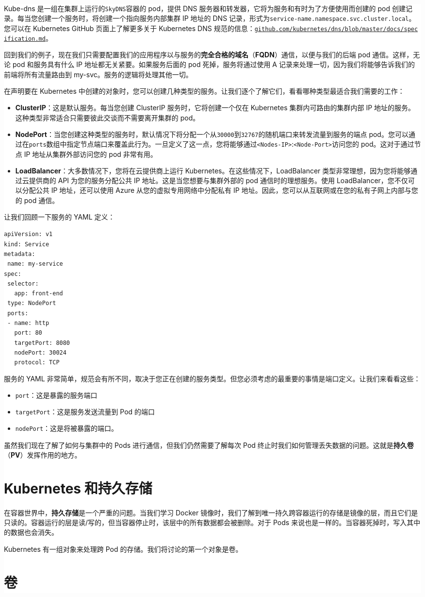 Kube-dns 是一组在集群上运行的`SkyDNS`容器的 pod，提供 DNS 服务器和转发器，它将为服务和有时为了方便使用而创建的 pod 创建记录。每当您创建一个服务时，将创建一个指向服务内部集群 IP 地址的 DNS 记录，形式为`service-name.namespace.svc.cluster.local`。您可以在 Kubernetes GitHub 页面上了解更多关于 Kubernetes DNS 规范的信息：[`github.com/kubernetes/dns/blob/master/docs/specification.md`](https://github.com/kubernetes/dns/blob/master/docs/specification.md)。

回到我们的例子，现在我们只需要配置我们的应用程序以与服务的**完全合格的域名**（**FQDN**）通信，以便与我们的后端 pod 通信。这样，无论 pod 和服务具有什么 IP 地址都无关紧要。如果服务后面的 pod 死掉，服务将通过使用 A 记录来处理一切，因为我们将能够告诉我们的前端将所有流量路由到 my-svc。服务的逻辑将处理其他一切。

在声明要在 Kubernetes 中创建的对象时，您可以创建几种类型的服务。让我们逐个了解它们，看看哪种类型最适合我们需要的工作：

+   **ClusterIP**：这是默认服务。每当您创建 ClusterIP 服务时，它将创建一个仅在 Kubernetes 集群内可路由的集群内部 IP 地址的服务。这种类型非常适合只需要彼此交谈而不需要离开集群的 pod。

+   **NodePort**：当您创建这种类型的服务时，默认情况下将分配一个从`30000`到`32767`的随机端口来转发流量到服务的端点 pod。您可以通过在`ports`数组中指定节点端口来覆盖此行为。一旦定义了这一点，您将能够通过`<Nodes-IP>`:`<Node-Port>`访问您的 pod。这对于通过节点 IP 地址从集群外部访问您的 pod 非常有用。

+   **LoadBalancer**：大多数情况下，您将在云提供商上运行 Kubernetes。在这些情况下，LoadBalancer 类型非常理想，因为您将能够通过云提供商的 API 为您的服务分配公共 IP 地址。这是当您想要与集群外部的 pod 通信时的理想服务。使用 LoadBalancer，您不仅可以分配公共 IP 地址，还可以使用 Azure 从您的虚拟专用网络中分配私有 IP 地址。因此，您可以从互联网或在您的私有子网上内部与您的 pod 通信。

让我们回顾一下服务的 YAML 定义：

```
apiVersion: v1
kind: Service
metadata:  
 name: my-service
spec:
 selector:    
   app: front-end
 type: NodePort
 ports:  
 - name: http
   port: 80
   targetPort: 8080
   nodePort: 30024
   protocol: TCP
```

服务的 YAML 非常简单，规范会有所不同，取决于您正在创建的服务类型。但您必须考虑的最重要的事情是端口定义。让我们来看看这些：

+   `port`：这是暴露的服务端口

+   `targetPort`：这是服务发送流量到 Pod 的端口

+   `nodePort`：这是将被暴露的端口。

虽然我们现在了解了如何与集群中的 Pods 进行通信，但我们仍然需要了解每次 Pod 终止时我们如何管理丢失数据的问题。这就是**持久卷**（**PV**）发挥作用的地方。

# Kubernetes 和持久存储

在容器世界中，**持久存储**是一个严重的问题。当我们学习 Docker 镜像时，我们了解到唯一持久跨容器运行的存储是镜像的层，而且它们是只读的。容器运行的层是读/写的，但当容器停止时，该层中的所有数据都会被删除。对于 Pods 来说也是一样的。当容器死掉时，写入其中的数据也会消失。

Kubernetes 有一组对象来处理跨 Pod 的存储。我们将讨论的第一个对象是卷。

# 卷
